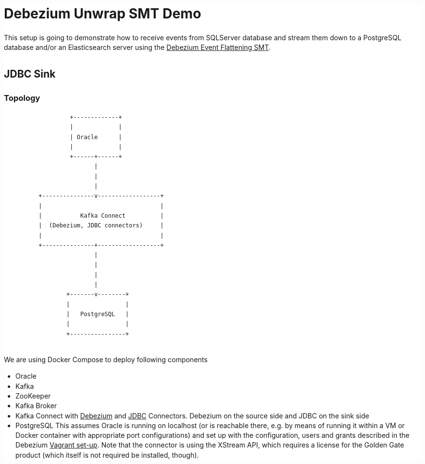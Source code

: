 # Debezium Unwrap SMT Demo

This setup is going to demonstrate how to receive events from SQLServer database and stream them down to a PostgreSQL database and/or an Elasticsearch server using the [Debezium Event Flattening SMT](http://debezium.io/docs/configuration/event-flattening/).


## JDBC Sink

### Topology

```
                   +-------------+
                   |             |
                   | Oracle      |
                   |             |
                   +------+------+
                          |
                          |
                          |
          +---------------v------------------+
          |                                  |
          |           Kafka Connect          |
          |  (Debezium, JDBC connectors)     |
          |                                  |
          +---------------+------------------+
                          |
                          |
                          |
                          |
                  +-------v--------+
                  |                |
                  |   PostgreSQL   |
                  |                |
                  +----------------+


```
We are using Docker Compose to deploy following components
 * Oracle
 * Kafka
 * ZooKeeper
 * Kafka Broker
 * Kafka Connect with [Debezium](http://debezium.io/) and  [JDBC](https://github.com/confluentinc/kafka-connect-jdbc) Connectors. Debezium on the source side and JDBC on the sink side
* PostgreSQL
This assumes Oracle is running on localhost
(or is reachable there, e.g. by means of running it within a VM or Docker container with appropriate port configurations)
and set up with the configuration, users and grants described in the Debezium [Vagrant set-up](https://github.com/srinivma1/oracle-vagrant-box).
Note that the connector is using the XStream API, which requires a license for the Golden Gate product
(which itself is not required be installed, though).
